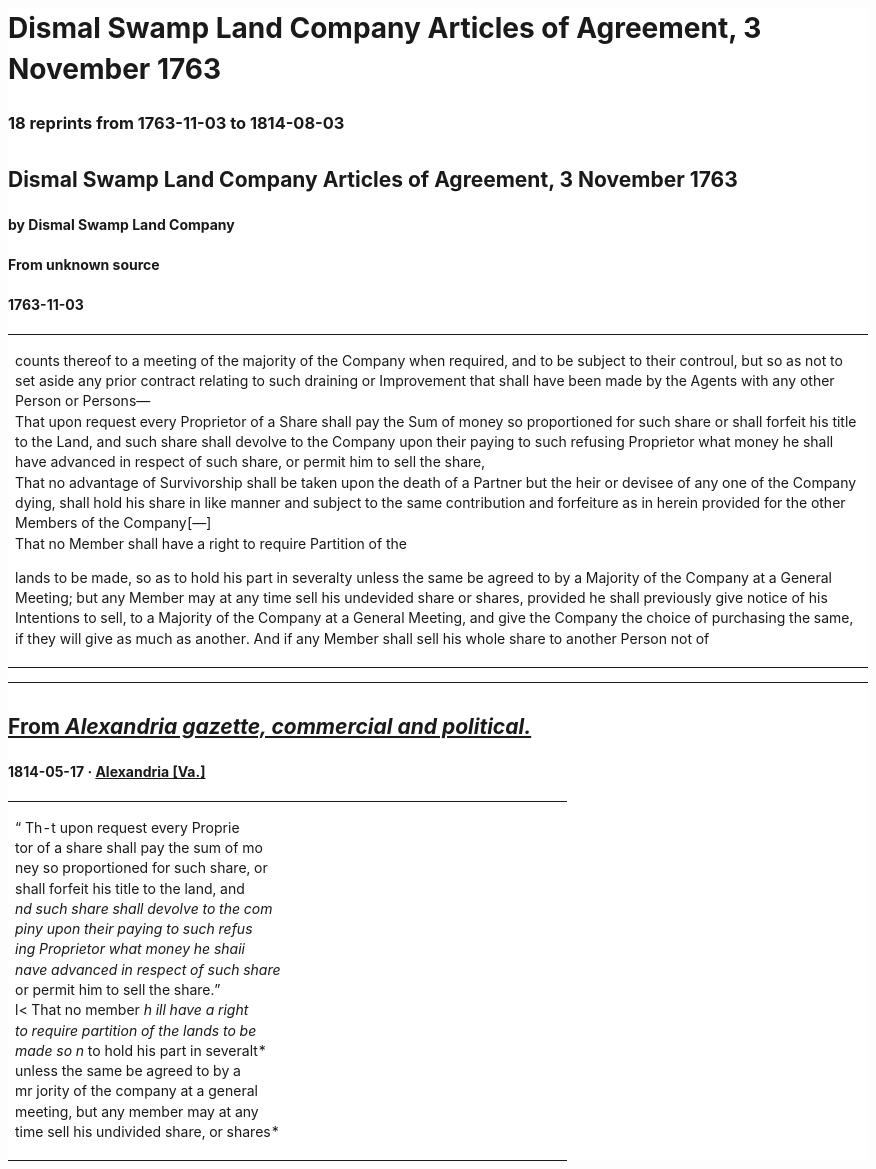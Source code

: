
# Dismal Swamp Land Company Articles of Agreement, 3 November 1763

### 18 reprints from 1763-11-03 to 1814-08-03

## Dismal Swamp Land Company Articles of Agreement, 3 November 1763

#### by Dismal Swamp Land Company

#### From unknown source

#### 1763-11-03

<table style="width: 100%;"><tr><td style="width: 50%">

counts thereof to a meeting of the majority of the Company when required, and to be subject to their controul, but so as not to set aside any prior contract relating to such draining or Improvement that shall have been made by the Agents with any other Person or Persons—  
That upon request every Proprietor of a Share shall pay the Sum of money so proportioned for such share or shall forfeit his title to the Land, and such share shall devolve to the Company upon their paying to such refusing Proprietor what money he shall have advanced in respect of such share, or permit him to sell the share,  
That no advantage of Survivorship shall be taken upon the death of a Partner but the heir or devisee of any one of the Company dying, shall hold his share in like manner and subject to the same contribution and forfeiture as in herein provided for the other Members of the Company[—]  
That no Member shall have a right to require Partition of the  
  
lands to be made, so as to hold his part in severalty unless the same be agreed to by a Majority of the Company at a General Meeting; but any Member may at any time sell his undevided share or shares, provided he shall previously give notice of his Intentions to sell, to a Majority of the Company at a General Meeting, and give the Company the choice of purchasing the same, if they will give as much as another. And if any Member shall sell his whole share to another Person not of 
</td></tr></table>

---

## [From _Alexandria gazette, commercial and political._](https://www.loc.gov/resource/sn84024014/1814-05-17/ed-1/?sp=3)

#### 1814-05-17 &middot; [Alexandria [Va.]](http://dbpedia.org/resource/Alexandria%2C_Virginia)

<table style="width: 100%;"><tr><td style="width: 50%">

  
“ Th-t upon request every Proprie­  
tor of a share shall pay the sum of mo­  
ney so proportioned for such share, or  
shall forfeit his title to the land, and  
*nd such share shall devolve to the com­  
piny upon their paying to such refus­  
ing Proprietor what money he shaii  
nave advanced in respect of such share*  
or permit him to sell the share.”  
l&lt; That no member *h ill have a right  
to require partition of the lands to be  
made so n* to hold his part in severalt*  
unless the same be agreed to by a  
mr jority of the company at a general  
meeting, but any member may at any  
time sell his undivided share, or shares*  